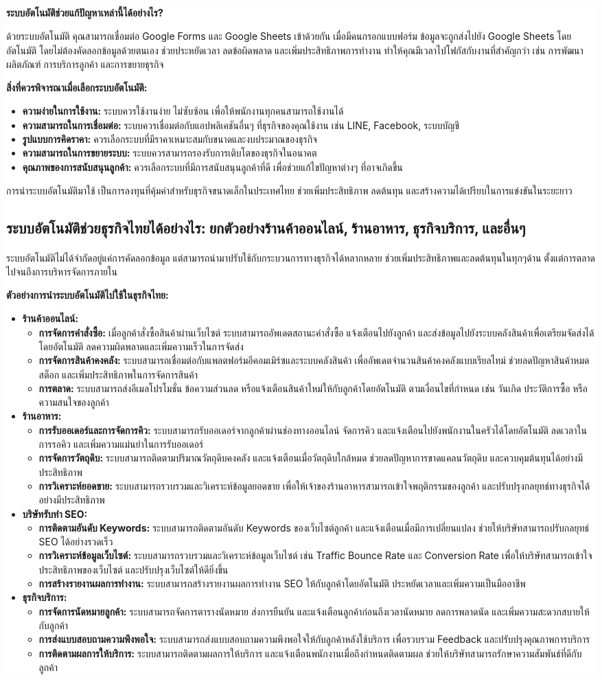 **ระบบอัตโนมัติช่วยแก้ปัญหาเหล่านี้ได้อย่างไร?**

ด้วยระบบอัตโนมัติ  คุณสามารถเชื่อมต่อ Google Forms และ Google Sheets เข้าด้วยกัน  เมื่อมีคนกรอกแบบฟอร์ม  ข้อมูลจะถูกส่งไปยัง Google Sheets โดยอัตโนมัติ  โดยไม่ต้องคัดลอกข้อมูลด้วยตนเอง  ช่วยประหยัดเวลา  ลดข้อผิดพลาด  และเพิ่มประสิทธิภาพการทำงาน  ทำให้คุณมีเวลาไปโฟกัสกับงานที่สำคัญกว่า  เช่น การพัฒนาผลิตภัณฑ์  การบริการลูกค้า  และการขยายธุรกิจ

**สิ่งที่ควรพิจารณาเมื่อเลือกระบบอัตโนมัติ:**

* **ความง่ายในการใช้งาน:**  ระบบควรใช้งานง่าย  ไม่ซับซ้อน  เพื่อให้พนักงานทุกคนสามารถใช้งานได้
* **ความสามารถในการเชื่อมต่อ:** ระบบควรเชื่อมต่อกับแอปพลิเคชันอื่นๆ ที่ธุรกิจของคุณใช้งาน  เช่น  LINE, Facebook, ระบบบัญชี
* **รูปแบบการคิดราคา:**  ควรเลือกระบบที่มีราคาเหมาะสมกับขนาดและงบประมาณของธุรกิจ
* **ความสามารถในการขยายระบบ:**  ระบบควรสามารถรองรับการเติบโตของธุรกิจในอนาคต
* **คุณภาพของการสนับสนุนลูกค้า:**  ควรเลือกระบบที่มีการสนับสนุนลูกค้าที่ดี  เพื่อช่วยแก้ไขปัญหาต่างๆ ที่อาจเกิดขึ้น


การนำระบบอัตโนมัติมาใช้  เป็นการลงทุนที่คุ้มค่าสำหรับธุรกิจขนาดเล็กในประเทศไทย  ช่วยเพิ่มประสิทธิภาพ  ลดต้นทุน  และสร้างความได้เปรียบในการแข่งขันในระยะยาว

## ระบบอัตโนมัติช่วยธุรกิจไทยได้อย่างไร: ยกตัวอย่างร้านค้าออนไลน์, ร้านอาหาร, ธุรกิจบริการ, และอื่นๆ

ระบบอัตโนมัติไม่ได้จำกัดอยู่แค่การคัดลอกข้อมูล  แต่สามารถนำมาปรับใช้กับกระบวนการทางธุรกิจได้หลากหลาย  ช่วยเพิ่มประสิทธิภาพและลดต้นทุนในทุกๆด้าน  ตั้งแต่การตลาดไปจนถึงการบริหารจัดการภายใน

**ตัวอย่างการนำระบบอัตโนมัติไปใช้ในธุรกิจไทย:**

* **ร้านค้าออนไลน์:**
    * **การจัดการคำสั่งซื้อ:**  เมื่อลูกค้าสั่งซื้อสินค้าผ่านเว็บไซต์  ระบบสามารถอัพเดตสถานะคำสั่งซื้อ  แจ้งเตือนไปยังลูกค้า  และส่งข้อมูลไปยังระบบคลังสินค้าเพื่อเตรียมจัดส่งได้โดยอัตโนมัติ  ลดความผิดพลาดและเพิ่มความเร็วในการจัดส่ง
    * **การจัดการสินค้าคงคลัง:**  ระบบสามารถเชื่อมต่อกับแพลตฟอร์มอีคอมเมิร์ซและระบบคลังสินค้า  เพื่ออัพเดตจำนวนสินค้าคงคลังแบบเรียลไทม์  ช่วยลดปัญหาสินค้าหมดสต็อก  และเพิ่มประสิทธิภาพในการจัดการสินค้า
    * **การตลาด:**  ระบบสามารถส่งอีเมลโปรโมชั่น  ข้อความส่วนลด  หรือแจ้งเตือนสินค้าใหม่ให้กับลูกค้าโดยอัตโนมัติ  ตามเงื่อนไขที่กำหนด  เช่น  วันเกิด  ประวัติการซื้อ  หรือความสนใจของลูกค้า
* **ร้านอาหาร:**
    * **การรับออเดอร์และการจัดการคิว:**  ระบบสามารถรับออเดอร์จากลูกค้าผ่านช่องทางออนไลน์  จัดการคิว  และแจ้งเตือนไปยังพนักงานในครัวได้โดยอัตโนมัติ  ลดเวลาในการรอคิว  และเพิ่มความแม่นยำในการรับออเดอร์
    * **การจัดการวัตถุดิบ:**  ระบบสามารถติดตามปริมาณวัตถุดิบคงคลัง  และแจ้งเตือนเมื่อวัตถุดิบใกล้หมด  ช่วยลดปัญหาการขาดแคลนวัตถุดิบ  และควบคุมต้นทุนได้อย่างมีประสิทธิภาพ
    * **การวิเคราะห์ยอดขาย:**  ระบบสามารถรวบรวมและวิเคราะห์ข้อมูลยอดขาย  เพื่อให้เจ้าของร้านอาหารสามารถเข้าใจพฤติกรรมของลูกค้า  และปรับปรุงกลยุทธ์ทางธุรกิจได้อย่างมีประสิทธิภาพ
* **บริษัทรับทำ SEO:**
    * **การติดตามอันดับ Keywords:**  ระบบสามารถติดตามอันดับ Keywords ของเว็บไซต์ลูกค้า  และแจ้งเตือนเมื่อมีการเปลี่ยนแปลง  ช่วยให้บริษัทสามารถปรับกลยุทธ์ SEO ได้อย่างรวดเร็ว
    * **การวิเคราะห์ข้อมูลเว็บไซต์:**  ระบบสามารถรวบรวมและวิเคราะห์ข้อมูลเว็บไซต์  เช่น  Traffic  Bounce Rate  และ Conversion Rate  เพื่อให้บริษัทสามารถเข้าใจประสิทธิภาพของเว็บไซต์  และปรับปรุงเว็บไซต์ให้ดียิ่งขึ้น
    * **การสร้างรายงานผลการทำงาน:**  ระบบสามารถสร้างรายงานผลการทำงาน SEO ให้กับลูกค้าโดยอัตโนมัติ  ประหยัดเวลาและเพิ่มความเป็นมืออาชีพ
* **ธุรกิจบริการ:**
    * **การจัดการนัดหมายลูกค้า:**  ระบบสามารถจัดการตารางนัดหมาย  ส่งการยืนยัน  และแจ้งเตือนลูกค้าก่อนถึงเวลานัดหมาย  ลดการพลาดนัด  และเพิ่มความสะดวกสบายให้กับลูกค้า
    * **การส่งแบบสอบถามความพึงพอใจ:**  ระบบสามารถส่งแบบสอบถามความพึงพอใจให้กับลูกค้าหลังใช้บริการ  เพื่อรวบรวม Feedback  และปรับปรุงคุณภาพการบริการ
    * **การติดตามผลการให้บริการ:**  ระบบสามารถติดตามผลการให้บริการ  และแจ้งเตือนพนักงานเมื่อถึงกำหนดติดตามผล  ช่วยให้บริษัทสามารถรักษาความสัมพันธ์ที่ดีกับลูกค้า
